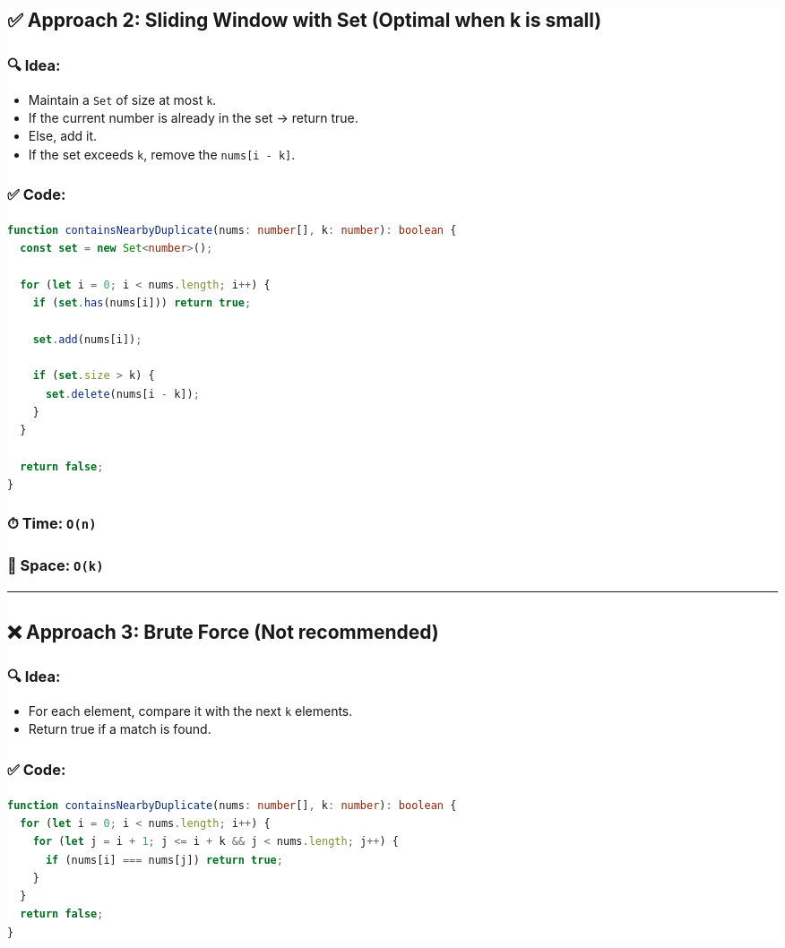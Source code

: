 ## ✅ Approach 2: **Sliding Window with Set (Optimal when k is small)**

### 🔍 Idea:
- Maintain a `Set` of size at most `k`.
- If the current number is already in the set → return true.
- Else, add it.
- If the set exceeds `k`, remove the `nums[i - k]`.

### ✅ Code:
```ts
function containsNearbyDuplicate(nums: number[], k: number): boolean {
  const set = new Set<number>();

  for (let i = 0; i < nums.length; i++) {
    if (set.has(nums[i])) return true;

    set.add(nums[i]);

    if (set.size > k) {
      set.delete(nums[i - k]);
    }
  }

  return false;
}
```

### ⏱ Time: `O(n)`
### 🧠 Space: `O(k)`

---

## ❌ Approach 3: Brute Force (Not recommended)

### 🔍 Idea:
- For each element, compare it with the next `k` elements.
- Return true if a match is found.

### ✅ Code:
```ts
function containsNearbyDuplicate(nums: number[], k: number): boolean {
  for (let i = 0; i < nums.length; i++) {
    for (let j = i + 1; j <= i + k && j < nums.length; j++) {
      if (nums[i] === nums[j]) return true;
    }
  }
  return false;
}
```
